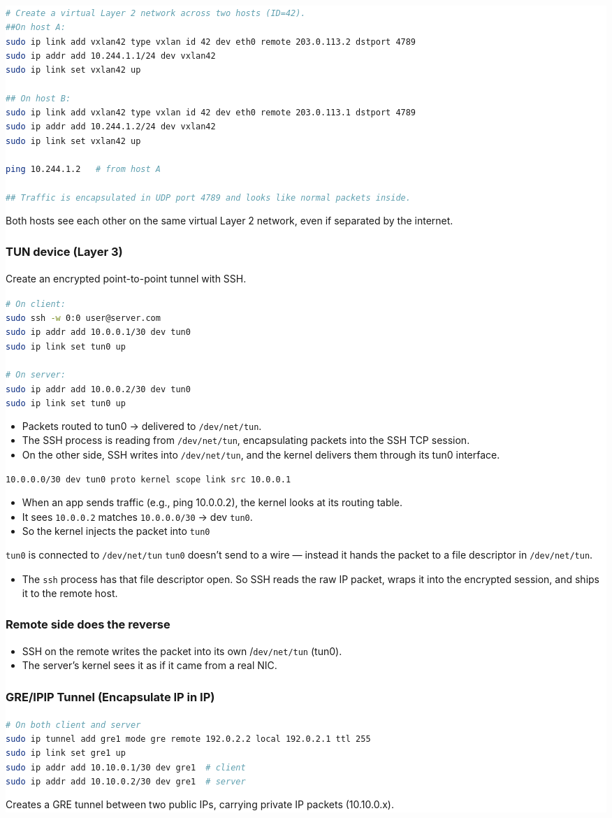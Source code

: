 ```sh
# Create a virtual Layer 2 network across two hosts (ID=42).
##On host A:
sudo ip link add vxlan42 type vxlan id 42 dev eth0 remote 203.0.113.2 dstport 4789
sudo ip addr add 10.244.1.1/24 dev vxlan42
sudo ip link set vxlan42 up

## On host B:
sudo ip link add vxlan42 type vxlan id 42 dev eth0 remote 203.0.113.1 dstport 4789
sudo ip addr add 10.244.1.2/24 dev vxlan42
sudo ip link set vxlan42 up

ping 10.244.1.2   # from host A

## Traffic is encapsulated in UDP port 4789 and looks like normal packets inside.

```

Both hosts see each other on the same virtual Layer 2 network, even if separated by the internet.
### TUN device (Layer 3)
Create an encrypted point-to-point tunnel with SSH.

```sh
# On client:
sudo ssh -w 0:0 user@server.com
sudo ip addr add 10.0.0.1/30 dev tun0
sudo ip link set tun0 up

# On server:
sudo ip addr add 10.0.0.2/30 dev tun0
sudo ip link set tun0 up

```
- Packets routed to tun0 → delivered to `/dev/net/tun`.
- The SSH process is reading from `/dev/net/tun`, encapsulating packets into the SSH TCP session.
- On the other side, SSH writes into `/dev/net/tun`, and the kernel delivers them through its tun0 interface.

`10.0.0.0/30 dev tun0 proto kernel scope link src 10.0.0.1`

- When an app sends traffic (e.g., ping 10.0.0.2), the kernel looks at its routing table.
- It sees `10.0.0.2` matches `10.0.0.0/30` → dev `tun0`.
- So the kernel injects the packet into `tun0`


`tun0` is connected to `/dev/net/tun`
`tun0` doesn’t send to a wire — instead it hands the packet to a file descriptor in `/dev/net/tun`.
- The `ssh` process has that file descriptor open.
So SSH reads the raw IP packet, wraps it into the encrypted session, and ships it to the remote host.

### Remote side does the reverse
- SSH on the remote writes the packet into its own /`dev/net/tun` (tun0).
- The server’s kernel sees it as if it came from a real NIC.
### GRE/IPIP Tunnel (Encapsulate IP in IP)
```sh
# On both client and server
sudo ip tunnel add gre1 mode gre remote 192.0.2.2 local 192.0.2.1 ttl 255
sudo ip link set gre1 up
sudo ip addr add 10.10.0.1/30 dev gre1  # client
sudo ip addr add 10.10.0.2/30 dev gre1  # server
```
Creates a GRE tunnel between two public IPs, carrying private IP packets (10.10.0.x).
